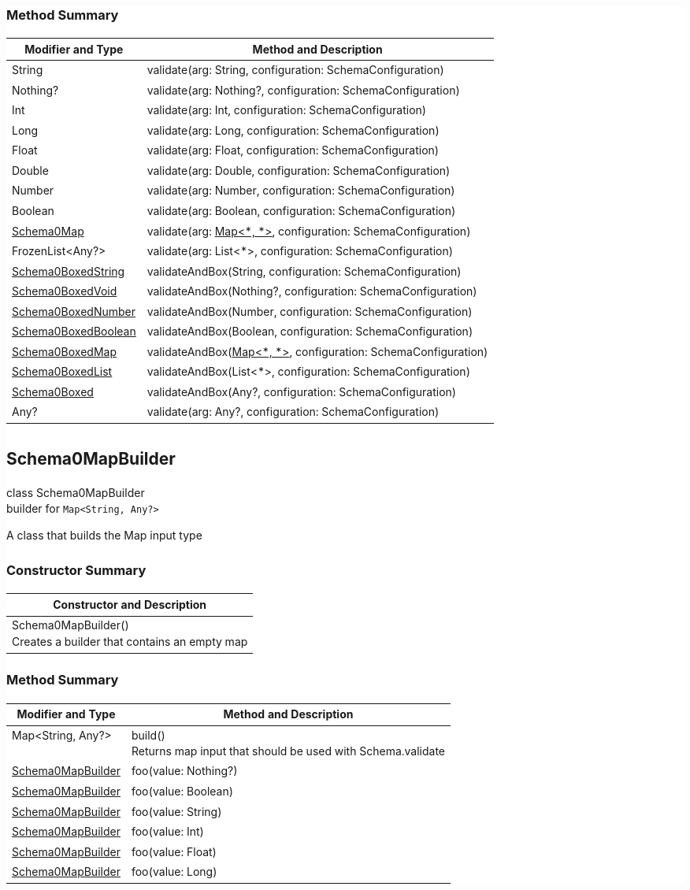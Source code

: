 ### Method Summary
| Modifier and Type | Method and Description |
| ----------------- | ---------------------- |
| String | validate(arg: String, configuration: SchemaConfiguration) |
| Nothing? | validate(arg: Nothing?, configuration: SchemaConfiguration) |
| Int | validate(arg: Int, configuration: SchemaConfiguration) |
| Long | validate(arg: Long, configuration: SchemaConfiguration) |
| Float | validate(arg: Float, configuration: SchemaConfiguration) |
| Double | validate(arg: Double, configuration: SchemaConfiguration) |
| Number | validate(arg: Number, configuration: SchemaConfiguration) |
| Boolean | validate(arg: Boolean, configuration: SchemaConfiguration) |
| [Schema0Map](#schema0map) | validate(arg: [Map&lt;*, *&gt;](#schema0mapbuilder), configuration: SchemaConfiguration) |
| FrozenList<Any?> | validate(arg: List<*>, configuration: SchemaConfiguration) |
| [Schema0BoxedString](#schema0boxedstring) | validateAndBox(String, configuration: SchemaConfiguration) |
| [Schema0BoxedVoid](#schema0boxedvoid) | validateAndBox(Nothing?, configuration: SchemaConfiguration) |
| [Schema0BoxedNumber](#schema0boxednumber) | validateAndBox(Number, configuration: SchemaConfiguration) |
| [Schema0BoxedBoolean](#schema0boxedboolean) | validateAndBox(Boolean, configuration: SchemaConfiguration) |
| [Schema0BoxedMap](#schema0boxedmap) | validateAndBox([Map&lt;*, *&gt;](#schema0mapbuilder), configuration: SchemaConfiguration) |
| [Schema0BoxedList](#schema0boxedlist) | validateAndBox(List<*>, configuration: SchemaConfiguration) |
| [Schema0Boxed](#schema0boxed) | validateAndBox(Any?, configuration: SchemaConfiguration) |
| Any? | validate(arg: Any?, configuration: SchemaConfiguration) |

## Schema0MapBuilder
class Schema0MapBuilder<br>
builder for `Map<String, Any?>`

A class that builds the Map input type

### Constructor Summary
| Constructor and Description |
| --------------------------- |
| Schema0MapBuilder()<br>Creates a builder that contains an empty map |

### Method Summary
| Modifier and Type | Method and Description |
| ----------------- | ---------------------- |
| Map<String, Any?> | build()<br>Returns map input that should be used with Schema.validate |
| [Schema0MapBuilder](#schema0mapbuilder) | foo(value: Nothing?) |
| [Schema0MapBuilder](#schema0mapbuilder) | foo(value: Boolean) |
| [Schema0MapBuilder](#schema0mapbuilder) | foo(value: String) |
| [Schema0MapBuilder](#schema0mapbuilder) | foo(value: Int) |
| [Schema0MapBuilder](#schema0mapbuilder) | foo(value: Float) |
| [Schema0MapBuilder](#schema0mapbuilder) | foo(value: Long) |